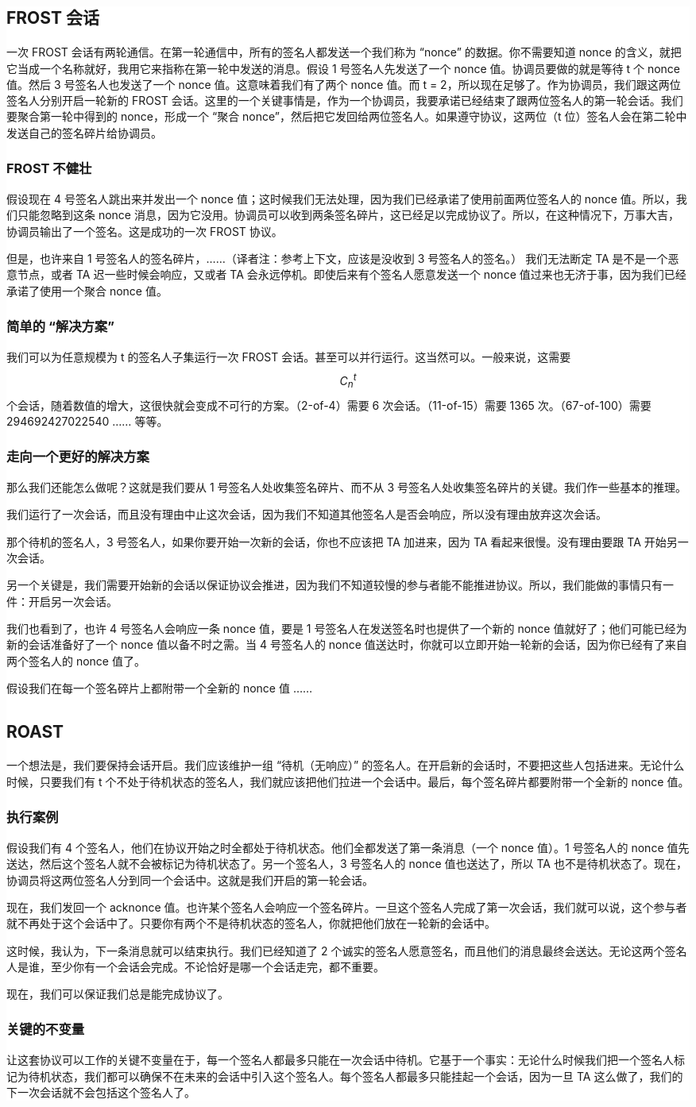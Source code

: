 ## FROST 会话

一次 FROST 会话有两轮通信。在第一轮通信中，所有的签名人都发送一个我们称为 “nonce” 的数据。你不需要知道 nonce 的含义，就把它当成一个名称就好，我用它来指称在第一轮中发送的消息。假设 1 号签名人先发送了一个 nonce 值。协调员要做的就是等待 t 个 nonce 值。然后 3 号签名人也发送了一个 nonce 值。这意味着我们有了两个 nonce 值。而 t = 2，所以现在足够了。作为协调员，我们跟这两位签名人分别开启一轮新的 FROST  会话。这里的一个关键事情是，作为一个协调员，我要承诺已经结束了跟两位签名人的第一轮会话。我们要聚合第一轮中得到的 nonce，形成一个 “聚合 nonce”，然后把它发回给两位签名人。如果遵守协议，这两位（t 位）签名人会在第二轮中发送自己的签名碎片给协调员。

### FROST 不健壮

假设现在 4 号签名人跳出来并发出一个 nonce 值；这时候我们无法处理，因为我们已经承诺了使用前面两位签名人的 nonce 值。所以，我们只能忽略到这条 nonce 消息，因为它没用。协调员可以收到两条签名碎片，这已经足以完成协议了。所以，在这种情况下，万事大吉，协调员输出了一个签名。这是成功的一次 FROST 协议。

但是，也许来自 1 号签名人的签名碎片，……（译者注：参考上下文，应该是没收到 3 号签名人的签名。） 我们无法断定 TA 是不是一个恶意节点，或者 TA 迟一些时候会响应，又或者 TA 会永远停机。即使后来有个签名人愿意发送一个 nonce 值过来也无济于事，因为我们已经承诺了使用一个聚合 nonce 值。

### 简单的 “解决方案”

我们可以为任意规模为 t 的签名人子集运行一次 FROST 会话。甚至可以并行运行。这当然可以。一般来说，这需要 $$C_n^t$$ 个会话，随着数值的增大，这很快就会变成不可行的方案。（2-of-4）需要 6 次会话。（11-of-15）需要 1365 次。（67-of-100）需要 294692427022540 …… 等等。

### 走向一个更好的解决方案

那么我们还能怎么做呢？这就是我们要从 1 号签名人处收集签名碎片、而不从 3 号签名人处收集签名碎片的关键。我们作一些基本的推理。

我们运行了一次会话，而且没有理由中止这次会话，因为我们不知道其他签名人是否会响应，所以没有理由放弃这次会话。

那个待机的签名人，3 号签名人，如果你要开始一次新的会话，你也不应该把 TA 加进来，因为 TA 看起来很慢。没有理由要跟 TA 开始另一次会话。

另一个关键是，我们需要开始新的会话以保证协议会推进，因为我们不知道较慢的参与者能不能推进协议。所以，我们能做的事情只有一件：开启另一次会话。

我们也看到了，也许 4 号签名人会响应一条 nonce 值，要是 1 号签名人在发送签名时也提供了一个新的 nonce 值就好了；他们可能已经为新的会话准备好了一个 nonce 值以备不时之需。当 4 号签名人的 nonce 值送达时，你就可以立即开始一轮新的会话，因为你已经有了来自两个签名人的 nonce 值了。

假设我们在每一个签名碎片上都附带一个全新的 nonce 值 ……

## ROAST 

一个想法是，我们要保持会话开启。我们应该维护一组 “待机（无响应）” 的签名人。在开启新的会话时，不要把这些人包括进来。无论什么时候，只要我们有 t 个不处于待机状态的签名人，我们就应该把他们拉进一个会话中。最后，每个签名碎片都要附带一个全新的 nonce 值。

### 执行案例

假设我们有 4 个签名人，他们在协议开始之时全都处于待机状态。他们全都发送了第一条消息（一个 nonce 值）。1 号签名人的 nonce 值先送达，然后这个签名人就不会被标记为待机状态了。另一个签名人，3 号签名人的 nonce 值也送达了，所以 TA 也不是待机状态了。现在，协调员将这两位签名人分到同一个会话中。这就是我们开启的第一轮会话。

现在，我们发回一个 acknonce 值。也许某个签名人会响应一个签名碎片。一旦这个签名人完成了第一次会话，我们就可以说，这个参与者就不再处于这个会话中了。只要你有两个不是待机状态的签名人，你就把他们放在一轮新的会话中。

这时候，我认为，下一条消息就可以结束执行。我们已经知道了 2 个诚实的签名人愿意签名，而且他们的消息最终会送达。无论这两个签名人是谁，至少你有一个会话会完成。不论恰好是哪一个会话走完，都不重要。

现在，我们可以保证我们总是能完成协议了。

### 关键的不变量

让这套协议可以工作的关键不变量在于，每一个签名人都最多只能在一次会话中待机。它基于一个事实：无论什么时候我们把一个签名人标记为待机状态，我们都可以确保不在未来的会话中引入这个签名人。每个签名人都最多只能挂起一个会话，因为一旦 TA 这么做了，我们的下一次会话就不会包括这个签名人了。
